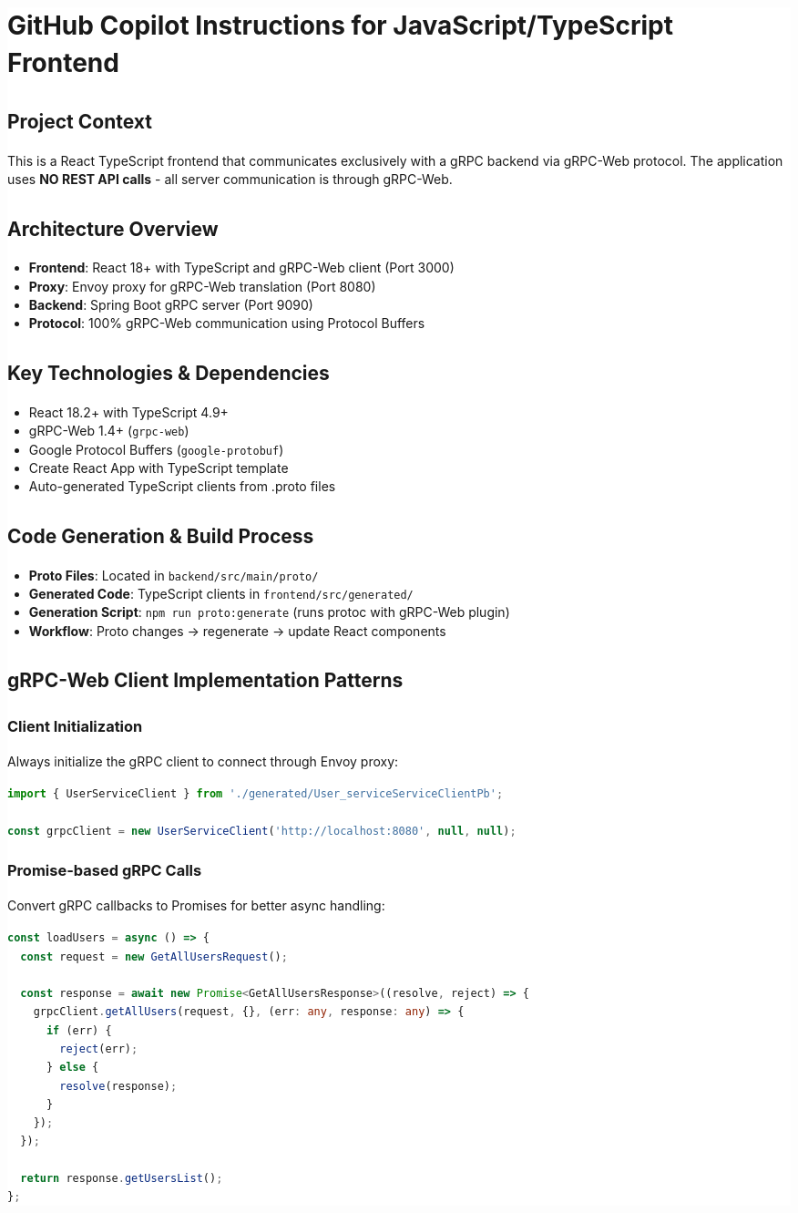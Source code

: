 # GitHub Copilot Instructions for JavaScript/TypeScript Frontend

## Project Context
This is a React TypeScript frontend that communicates exclusively with a gRPC backend via gRPC-Web protocol. The application uses **NO REST API calls** - all server communication is through gRPC-Web.

## Architecture Overview
- **Frontend**: React 18+ with TypeScript and gRPC-Web client (Port 3000)
- **Proxy**: Envoy proxy for gRPC-Web translation (Port 8080)
- **Backend**: Spring Boot gRPC server (Port 9090)
- **Protocol**: 100% gRPC-Web communication using Protocol Buffers

## Key Technologies & Dependencies
- React 18.2+ with TypeScript 4.9+
- gRPC-Web 1.4+ (`grpc-web`)
- Google Protocol Buffers (`google-protobuf`)
- Create React App with TypeScript template
- Auto-generated TypeScript clients from .proto files

## Code Generation & Build Process
- **Proto Files**: Located in `backend/src/main/proto/`
- **Generated Code**: TypeScript clients in `frontend/src/generated/`
- **Generation Script**: `npm run proto:generate` (runs protoc with gRPC-Web plugin)
- **Workflow**: Proto changes → regenerate → update React components

## gRPC-Web Client Implementation Patterns

### Client Initialization
Always initialize the gRPC client to connect through Envoy proxy:
```typescript
import { UserServiceClient } from './generated/User_serviceServiceClientPb';

const grpcClient = new UserServiceClient('http://localhost:8080', null, null);
```

### Promise-based gRPC Calls
Convert gRPC callbacks to Promises for better async handling:
```typescript
const loadUsers = async () => {
  const request = new GetAllUsersRequest();
  
  const response = await new Promise<GetAllUsersResponse>((resolve, reject) => {
    grpcClient.getAllUsers(request, {}, (err: any, response: any) => {
      if (err) {
        reject(err);
      } else {
        resolve(response);
      }
    });
  });
  
  return response.getUsersList();
};
```

